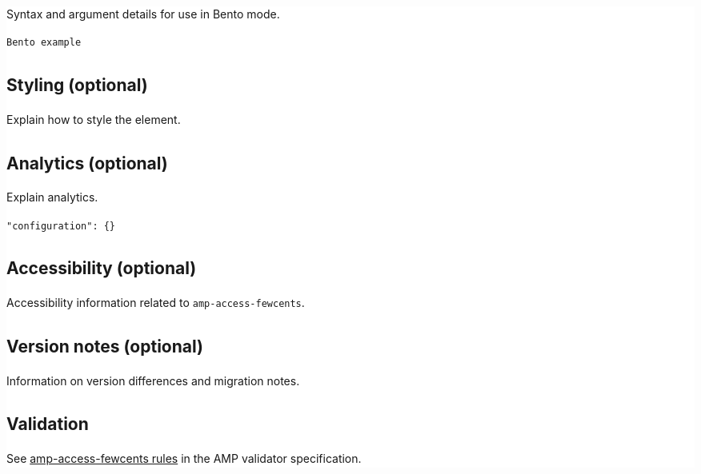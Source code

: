 Syntax and argument details for use in Bento mode.

```
Bento example
```

## Styling (optional)

Explain how to style the element.

## Analytics (optional)

Explain analytics.

```html
"configuration": {}
```

## Accessibility (optional)

Accessibility information related to `amp-access-fewcents`.

## Version notes (optional)

Information on version differences and migration notes.

## Validation

See [amp-access-fewcents rules](https://github.com/ampproject/amphtml/blob/main/extensions/amp-access-fewcents/validator-amp-access-fewcents.protoascii) in the AMP validator specification.
